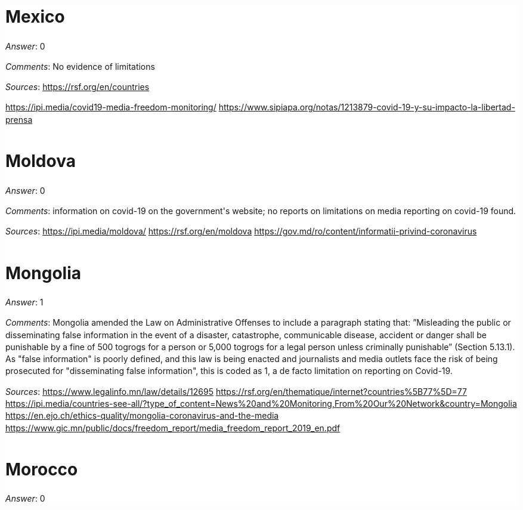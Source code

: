 

# Mexico 
*Answer*: 0 

*Comments*:
 No evidence of limitations 

*Sources*:
 https://rsf.org/en/countries

https://ipi.media/covid19-media-freedom-monitoring/
https://www.sipiapa.org/notas/1213879-covid-19-y-su-impacto-la-libertad-prensa



# Moldova 
*Answer*: 0 

*Comments*:
 information on covid-19 on the government's website; no reports on limitations on media reporting on covid-19 found. 

*Sources*:
 https://ipi.media/moldova/
https://rsf.org/en/moldova
https://gov.md/ro/content/informatii-privind-coronavirus



# Mongolia 
*Answer*: 1 

*Comments*:
 Mongolia amended the Law on Administrative Offenses to include a paragraph stating that: ”Misleading the public or disseminating false information in the event of a disaster, catastrophe, communicable disease, accident or danger shall be punishable by a fine of 500 togrogs for a person or 5,000 togrogs for a legal person unless criminally punishable” (Section 5.13.1).
As "false information" is poorly defined, and this law is being enacted and journalists and media outlets face the risk of being prosecuted for "disseminating false information", this is coded as 1, a de facto limitation on reporting on Covid-19. 

*Sources*:
 https://www.legalinfo.mn/law/details/12695
https://rsf.org/en/thematique/internet?countries%5B77%5D=77
https://ipi.media/countries-see-all/?type_of_content=News%20and%20Monitoring,From%20Our%20Network&country=Mongolia
https://en.ejo.ch/ethics-quality/mongolia-coronavirus-and-the-media
https://www.gic.mn/public/docs/freedom_report/media_freedom_report_2019_en.pdf



# Morocco 
*Answer*: 0 
